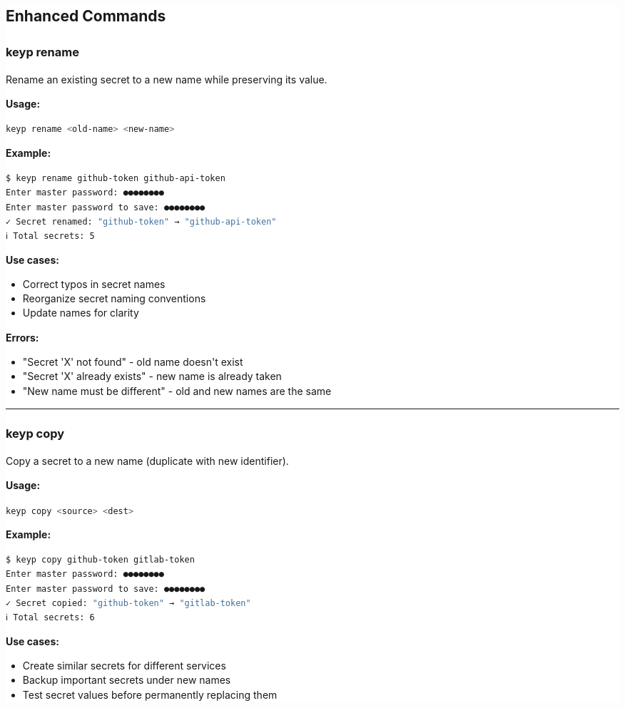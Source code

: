 
## Enhanced Commands

### keyp rename <old-name> <new-name>

Rename an existing secret to a new name while preserving its value.

**Usage:**
```bash
keyp rename <old-name> <new-name>
```

**Example:**
```bash
$ keyp rename github-token github-api-token
Enter master password: ●●●●●●●●
Enter master password to save: ●●●●●●●●
✓ Secret renamed: "github-token" → "github-api-token"
ℹ Total secrets: 5
```

**Use cases:**
- Correct typos in secret names
- Reorganize secret naming conventions
- Update names for clarity

**Errors:**
- "Secret 'X' not found" - old name doesn't exist
- "Secret 'X' already exists" - new name is already taken
- "New name must be different" - old and new names are the same

---

### keyp copy <source> <dest>

Copy a secret to a new name (duplicate with new identifier).

**Usage:**
```bash
keyp copy <source> <dest>
```

**Example:**
```bash
$ keyp copy github-token gitlab-token
Enter master password: ●●●●●●●●
Enter master password to save: ●●●●●●●●
✓ Secret copied: "github-token" → "gitlab-token"
ℹ Total secrets: 6
```

**Use cases:**
- Create similar secrets for different services
- Backup important secrets under new names
- Test secret values before permanently replacing them
